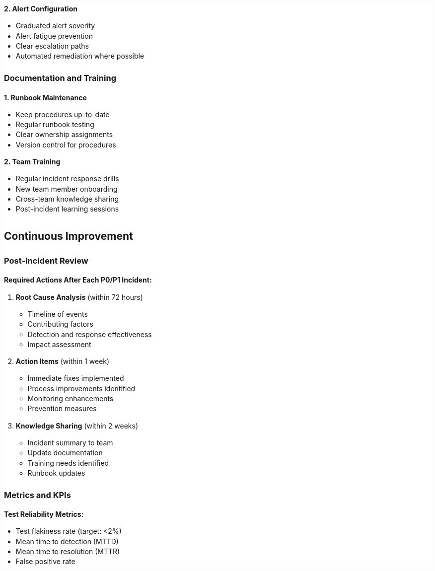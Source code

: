 **2. Alert Configuration**

- Graduated alert severity
- Alert fatigue prevention
- Clear escalation paths
- Automated remediation where possible

### Documentation and Training

**1. Runbook Maintenance**

- Keep procedures up-to-date
- Regular runbook testing
- Clear ownership assignments
- Version control for procedures

**2. Team Training**

- Regular incident response drills
- New team member onboarding
- Cross-team knowledge sharing
- Post-incident learning sessions

## Continuous Improvement

### Post-Incident Review

**Required Actions After Each P0/P1 Incident:**

1. **Root Cause Analysis** (within 72 hours)
   - Timeline of events
   - Contributing factors
   - Detection and response effectiveness
   - Impact assessment

2. **Action Items** (within 1 week)
   - Immediate fixes implemented
   - Process improvements identified
   - Monitoring enhancements
   - Prevention measures

3. **Knowledge Sharing** (within 2 weeks)
   - Incident summary to team
   - Update documentation
   - Training needs identified
   - Runbook updates

### Metrics and KPIs

**Test Reliability Metrics:**

- Test flakiness rate (target: <2%)
- Mean time to detection (MTTD)
- Mean time to resolution (MTTR)
- False positive rate
